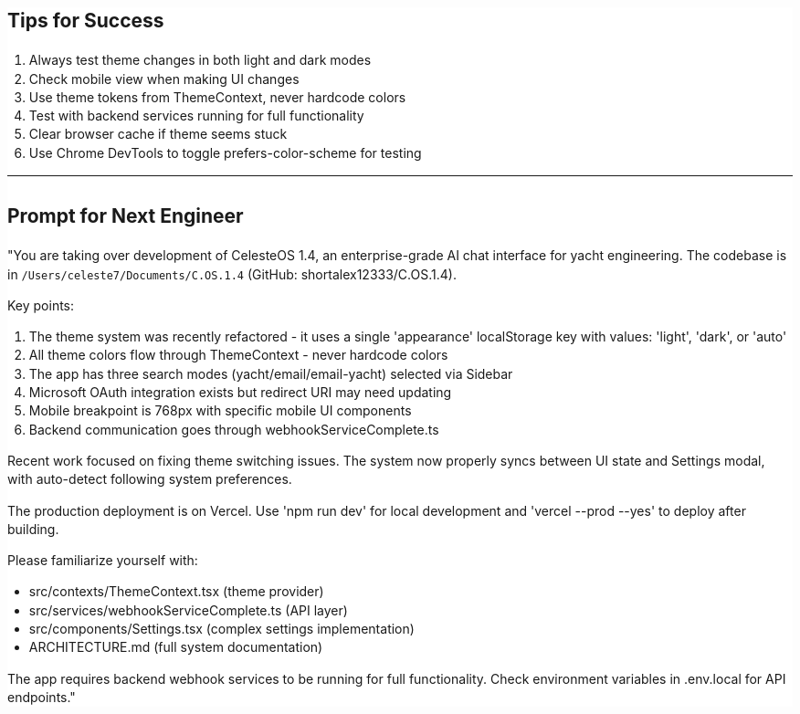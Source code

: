 ## Tips for Success
1. Always test theme changes in both light and dark modes
2. Check mobile view when making UI changes
3. Use theme tokens from ThemeContext, never hardcode colors
4. Test with backend services running for full functionality
5. Clear browser cache if theme seems stuck
6. Use Chrome DevTools to toggle prefers-color-scheme for testing

---

## Prompt for Next Engineer

"You are taking over development of CelesteOS 1.4, an enterprise-grade AI chat interface for yacht engineering. The codebase is in `/Users/celeste7/Documents/C.OS.1.4` (GitHub: shortalex12333/C.OS.1.4).

Key points:
1. The theme system was recently refactored - it uses a single 'appearance' localStorage key with values: 'light', 'dark', or 'auto'
2. All theme colors flow through ThemeContext - never hardcode colors
3. The app has three search modes (yacht/email/email-yacht) selected via Sidebar
4. Microsoft OAuth integration exists but redirect URI may need updating
5. Mobile breakpoint is 768px with specific mobile UI components
6. Backend communication goes through webhookServiceComplete.ts

Recent work focused on fixing theme switching issues. The system now properly syncs between UI state and Settings modal, with auto-detect following system preferences.

The production deployment is on Vercel. Use 'npm run dev' for local development and 'vercel --prod --yes' to deploy after building.

Please familiarize yourself with:
- src/contexts/ThemeContext.tsx (theme provider)
- src/services/webhookServiceComplete.ts (API layer)
- src/components/Settings.tsx (complex settings implementation)
- ARCHITECTURE.md (full system documentation)

The app requires backend webhook services to be running for full functionality. Check environment variables in .env.local for API endpoints."